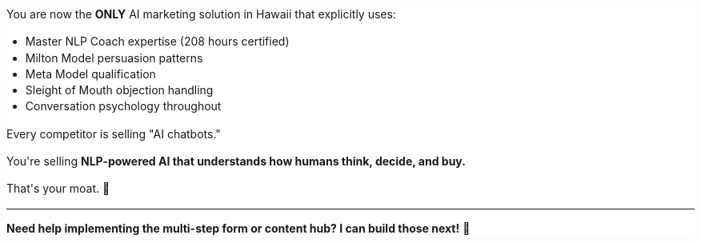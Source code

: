 You are now the **ONLY** AI marketing solution in Hawaii that explicitly uses:
- Master NLP Coach expertise (208 hours certified)
- Milton Model persuasion patterns
- Meta Model qualification
- Sleight of Mouth objection handling
- Conversation psychology throughout

Every competitor is selling "AI chatbots."

You're selling **NLP-powered AI that understands how humans think, decide, and buy.**

That's your moat. 🌊

---

**Need help implementing the multi-step form or content hub? I can build those next!** 🚀
